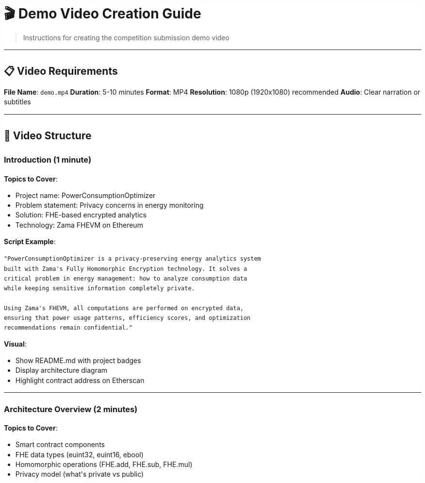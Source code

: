 # 🎬 Demo Video Creation Guide

> Instructions for creating the competition submission demo video

---

## 📋 Video Requirements

**File Name**: `demo.mp4`
**Duration**: 5-10 minutes
**Format**: MP4
**Resolution**: 1080p (1920x1080) recommended
**Audio**: Clear narration or subtitles

---

## 🎥 Video Structure

### Introduction (1 minute)

**Topics to Cover**:
- Project name: PowerConsumptionOptimizer
- Problem statement: Privacy concerns in energy monitoring
- Solution: FHE-based encrypted analytics
- Technology: Zama FHEVM on Ethereum

**Script Example**:
```
"PowerConsumptionOptimizer is a privacy-preserving energy analytics system
built with Zama's Fully Homomorphic Encryption technology. It solves a
critical problem in energy management: how to analyze consumption data
while keeping sensitive information completely private.

Using Zama's FHEVM, all computations are performed on encrypted data,
ensuring that power usage patterns, efficiency scores, and optimization
recommendations remain confidential."
```

**Visual**:
- Show README.md with project badges
- Display architecture diagram
- Highlight contract address on Etherscan

---

### Architecture Overview (2 minutes)

**Topics to Cover**:
- Smart contract components
- FHE data types (euint32, euint16, ebool)
- Homomorphic operations (FHE.add, FHE.sub, FHE.mul)
- Privacy model (what's private vs public)
